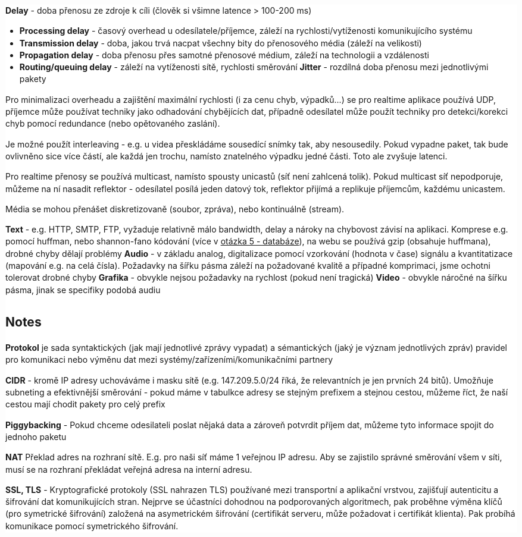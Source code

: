 **Delay** - doba přenosu ze zdroje k cíli (člověk si všimne latence > 100-200 ms)

- **Processing delay** - časový overhead u odesílatele/příjemce, záleží na rychlosti/vytíženosti komunikujícího systému
- **Transmission delay** - doba, jakou trvá nacpat všechny bity do přenosového média (záleží na velikosti)
- **Propagation delay** - doba přenosu přes samotné přenosové médium, záleží na technologii a vzdálenosti
- **Routing/queuing delay** - záleží na vytíženosti sítě, rychlosti směrování
**Jitter** - rozdílná doba přenosu mezi jednotlivými pakety

Pro minimalizaci overheadu a zajištění maximální rychlosti (i za cenu chyb, výpadků...) se pro realtime aplikace používá UDP, příjemce může používat techniky jako odhadování chybějících dat, případně odesílatel může použít techniky pro detekci/korekci chyb pomocí redundance (nebo opětovaného zaslání).

Je možné použít interleaving - e.g. u videa přeskládáme sousedící snímky tak, aby nesousedily. Pokud vypadne paket, tak bude ovlivněno sice více částí, ale každá jen trochu, namísto znatelného výpadku jedné části. Toto ale zvyšuje latenci.

Pro realtime přenosy se používá multicast, namísto spousty unicastů (síť není zahlcená tolik). Pokud multicast síť nepodporuje, můžeme na ní nasadit reflektor - odesílatel posílá jeden datový tok, reflektor přijímá a replikuje příjemcům, každému unicastem.

Média se mohou přenášet diskretizovaně (soubor, zpráva), nebo kontinuálně (stream).

**Text** - e.g. HTTP, SMTP, FTP, vyžaduje relativně málo bandwidth, delay a nároky na chybovost závisí na aplikaci. Komprese e.g. pomocí huffman, nebo shannon-fano kódování (více v [otázka 5 - databáze](./5_databaze.md#kódování-a-komprese-dat)), na webu se používá gzip (obsahuje huffmana), drobné chyby dělají problémy
**Audio** - v základu analog, digitalizace pomocí vzorkování (hodnota v čase) signálu a kvantitatizace (mapování e.g. na celá čísla). Požadavky na šířku pásma záleží na požadované kvalitě a případné komprimaci, jsme ochotni tolerovat drobné chyby
**Grafika** - obvykle nejsou požadavky na rychlost (pokud není tragická)
**Video** - obvykle náročné na šířku pásma, jinak se specifiky podobá audiu

## Notes

**Protokol** je sada syntaktických (jak mají jednotlivé zprávy vypadat) a sémantických (jaký je význam jednotlivých zpráv) pravidel pro komunikaci nebo výměnu dat mezi systémy/zařízeními/komunikačními partnery

**CIDR** - kromě IP adresy uchováváme i masku sítě (e.g. 147.209.5.0/24 říká, že relevantních je jen prvních 24 bitů). Umožňuje subneting a efektivnější směrování - pokud máme v tabulkce adresy se stejným prefixem a stejnou cestou, můžeme říct, že naší cestou mají chodit pakety pro celý prefix

**Piggybacking** - Pokud chceme odesilateli poslat nějaká data a zároveň potvrdit příjem dat, můžeme tyto informace spojit do jednoho paketu

**NAT** Překlad adres na rozhraní sítě. E.g. pro naši síť máme 1 veřejnou IP adresu. Aby se zajistilo správné směrování všem v síti, musí se na rozhraní překládat veřejná adresa na interní adresu.

**SSL, TLS** - Kryptografické protokoly (SSL nahrazen TLS) používané mezi transportní a aplikační vrstvou, zajišťují autenticitu a šifrování dat komunikujících stran. Nejprve se účastníci dohodnou na podporovaných algoritmech, pak proběhne výměna klíčů (pro symetrické šifrování) založená na asymetrickém šifrování (certifikát serveru, může požadovat i certifikát klienta). Pak probíhá komunikace pomocí symetrického šifrování.
